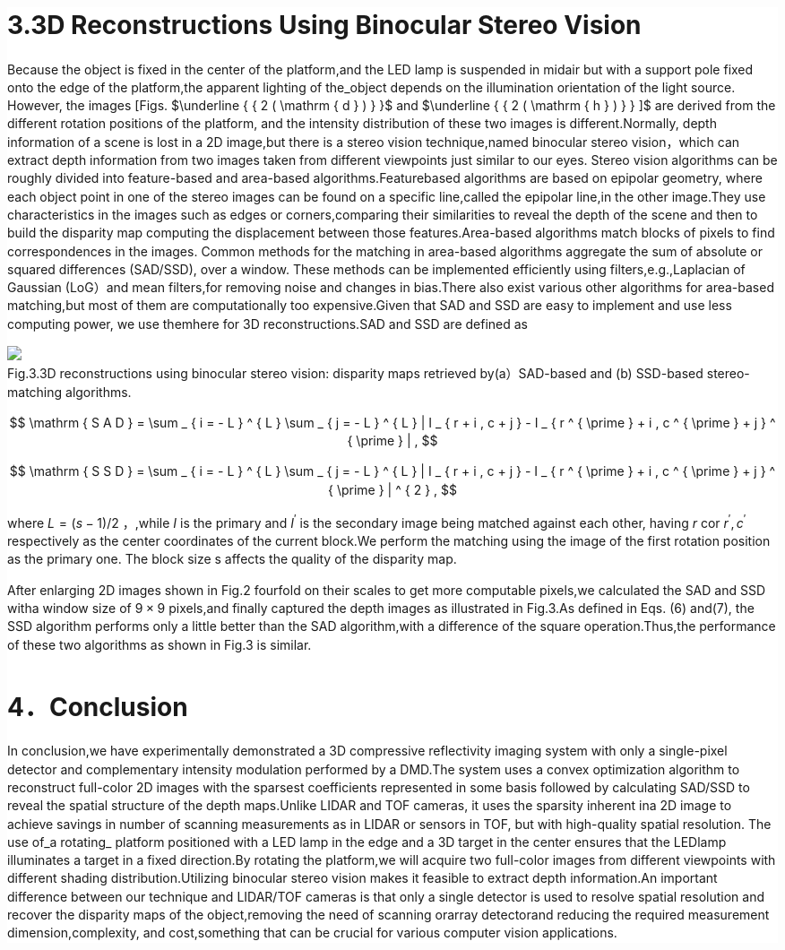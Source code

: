 # 3.3D Reconstructions Using Binocular Stereo Vision

Because the object is fixed in the center of the platform,and the LED lamp is suspended in midair but with a support pole fixed onto the edge of the platform,the apparent lighting of the_object depends on the illumination orientation of the light source. However, the images [Figs. $\underline { { 2 ( \mathrm { d } ) } }$ and $\underline { { 2 ( \mathrm { h } ) } } ]$ are derived from the different rotation positions of the platform, and the intensity distribution of these two images is different.Normally, depth information of a scene is lost in a 2D image,but there is a stereo vision technique,named binocular stereo vision，which can extract depth information from two images taken from different viewpoints just similar to our eyes. Stereo vision algorithms can be roughly divided into feature-based and area-based algorithms.Featurebased algorithms are based on epipolar geometry, where each object point in one of the stereo images can be found on a specific line,called the epipolar line,in the other image.They use characteristics in the images such as edges or corners,comparing their similarities to reveal the depth of the scene and then to build the disparity map computing the displacement between those features.Area-based algorithms match blocks of pixels to find correspondences in the images. Common methods for the matching in area-based algorithms aggregate the sum of absolute or squared differences (SAD/SSD), over a window. These methods can be implemented efficiently using filters,e.g.,Laplacian of Gaussian (LoG）and mean filters,for removing noise and changes in bias.There also exist various other algorithms for area-based matching,but most of them are computationally too expensive.Given that SAD and SSD are easy to implement and use less computing power, we use themhere for 3D reconstructions.SAD and SSD are defined as

![](images/1f011da49d4c9f18fe222d6bd28e77775d44f582f944042e64e41831d1a9615e.jpg)  
Fig.3.3D reconstructions using binocular stereo vision: disparity maps retrieved by(a）SAD-based and (b) SSD-based stereo-matching algorithms.

$$
\mathrm { S A D } = \sum _ { i = - L } ^ { L } \sum _ { j = - L } ^ { L } | I _ { r + i , c + j } - I _ { r ^ { \prime } + i , c ^ { \prime } + j } ^ { \prime } | ,
$$

$$
\mathrm { S S D } = \sum _ { i = - L } ^ { L } \sum _ { j = - L } ^ { L } | I _ { r + i , c + j } - I _ { r ^ { \prime } + i , c ^ { \prime } + j } ^ { \prime } | ^ { 2 } ,
$$

where $L = ( s - 1 ) / 2$ ，,while $I$ is the primary and $I ^ { \prime }$ is the secondary image being matched against each other, having $r$ cor $r ^ { \prime } , c ^ { \prime }$ respectively as the center coordinates of the current block.We perform the matching using the image of the first rotation position as the primary one. The block size s affects the quality of the disparity map.

After enlarging 2D images shown in Fig.2 fourfold on their scales to get more computable pixels,we calculated the SAD and SSD witha window size of $9 \times 9$ pixels,and finally captured the depth images as illustrated in Fig.3.As defined in Eqs. (6) and(7), the SSD algorithm performs only a little better than the SAD algorithm,with a difference of the square operation.Thus,the performance of these two algorithms as shown in Fig.3 is similar.

# 4．Conclusion

In conclusion,we have experimentally demonstrated a 3D compressive reflectivity imaging system with only a single-pixel detector and complementary intensity modulation performed by a DMD.The system uses a convex optimization algorithm to reconstruct full-color 2D images with the sparsest coefficients represented in some basis followed by calculating SAD/SSD to reveal the spatial structure of the depth maps.Unlike LIDAR and TOF cameras, it uses the sparsity inherent ina 2D image to achieve savings in number of scanning measurements as in LIDAR or sensors in TOF, but with high-quality spatial resolution. The use of_a rotating_ platform positioned with a LED lamp in the edge and a 3D target in the center ensures that the LEDlamp illuminates a target in a fixed direction.By rotating the platform,we will acquire two full-color images from different viewpoints with different shading distribution.Utilizing binocular stereo vision makes it feasible to extract depth information.An important difference between our technique and LIDAR/TOF cameras is that only a single detector is used to resolve spatial resolution and recover the disparity maps of the object,removing the need of scanning orarray detectorand reducing the required measurement dimension,complexity, and cost,something that can be crucial for various computer vision applications.

